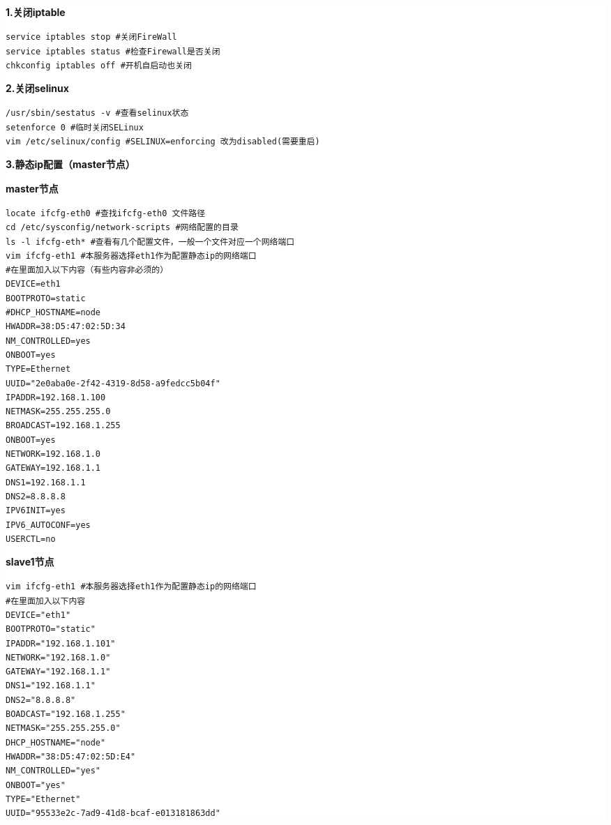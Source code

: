 **1.关闭iptable**  
    
    service iptables stop #关闭FireWall
    service iptables status #检查Firewall是否关闭
    chkconfig iptables off #开机自启动也关闭
  
**2.关闭selinux**  
    
    /usr/sbin/sestatus -v #查看selinux状态
    setenforce 0 #临时关闭SELinux
    vim /etc/selinux/config #SELINUX=enforcing 改为disabled(需要重启)
    
**3.静态ip配置（master节点）**  

**master节点**  
    
    locate ifcfg-eth0 #查找ifcfg-eth0 文件路径
    cd /etc/sysconfig/network-scripts #网络配置的目录
    ls -l ifcfg-eth* #查看有几个配置文件，一般一个文件对应一个网络端口
    vim ifcfg-eth1 #本服务器选择eth1作为配置静态ip的网络端口
    #在里面加入以下内容（有些内容非必须的）
    DEVICE=eth1
    BOOTPROTO=static
    #DHCP_HOSTNAME=node
    HWADDR=38:D5:47:02:5D:34
    NM_CONTROLLED=yes
    ONBOOT=yes
    TYPE=Ethernet
    UUID="2e0aba0e-2f42-4319-8d58-a9fedcc5b04f"
    IPADDR=192.168.1.100
    NETMASK=255.255.255.0
    BROADCAST=192.168.1.255
    ONBOOT=yes
    NETWORK=192.168.1.0
    GATEWAY=192.168.1.1
    DNS1=192.168.1.1
    DNS2=8.8.8.8
    IPV6INIT=yes
    IPV6_AUTOCONF=yes
    USERCTL=no


**slave1节点**  
  
    vim ifcfg-eth1 #本服务器选择eth1作为配置静态ip的网络端口
    #在里面加入以下内容
    DEVICE="eth1"
    BOOTPROTO="static"
    IPADDR="192.168.1.101"
    NETWORK="192.168.1.0"
    GATEWAY="192.168.1.1"
    DNS1="192.168.1.1"
    DNS2="8.8.8.8"
    BOADCAST="192.168.1.255"
    NETMASK="255.255.255.0"
    DHCP_HOSTNAME="node"
    HWADDR="38:D5:47:02:5D:E4"
    NM_CONTROLLED="yes"
    ONBOOT="yes"
    TYPE="Ethernet"
    UUID="95533e2c-7ad9-41d8-bcaf-e013181863dd"
  